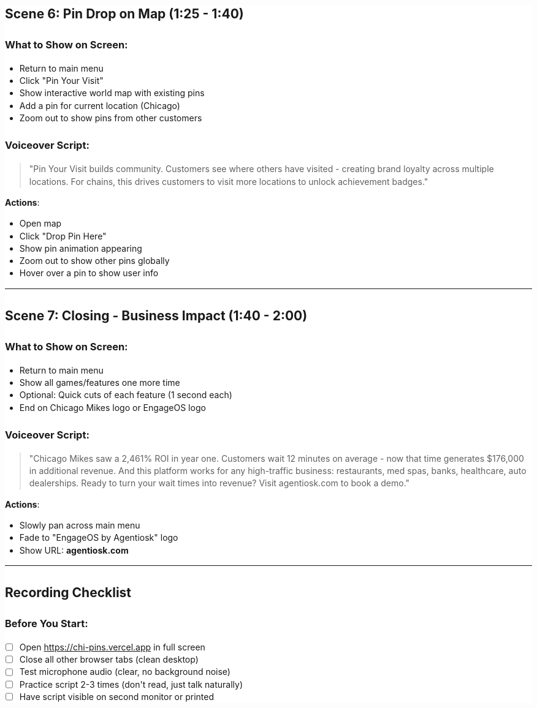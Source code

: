 
## Scene 6: Pin Drop on Map (1:25 - 1:40)

### What to Show on Screen:
- Return to main menu
- Click "Pin Your Visit"
- Show interactive world map with existing pins
- Add a pin for current location (Chicago)
- Zoom out to show pins from other customers

### Voiceover Script:
> "Pin Your Visit builds community. Customers see where others have visited - creating brand loyalty across multiple locations. For chains, this drives customers to visit more locations to unlock achievement badges."

**Actions**:
- Open map
- Click "Drop Pin Here"
- Show pin animation appearing
- Zoom out to show other pins globally
- Hover over a pin to show user info

---

## Scene 7: Closing - Business Impact (1:40 - 2:00)

### What to Show on Screen:
- Return to main menu
- Show all games/features one more time
- Optional: Quick cuts of each feature (1 second each)
- End on Chicago Mikes logo or EngageOS logo

### Voiceover Script:
> "Chicago Mikes saw a 2,461% ROI in year one. Customers wait 12 minutes on average - now that time generates $176,000 in additional revenue. And this platform works for any high-traffic business: restaurants, med spas, banks, healthcare, auto dealerships. Ready to turn your wait times into revenue? Visit agentiosk.com to book a demo."

**Actions**:
- Slowly pan across main menu
- Fade to "EngageOS by Agentiosk" logo
- Show URL: **agentiosk.com**

---

## Recording Checklist

### Before You Start:
- [ ] Open https://chi-pins.vercel.app in full screen
- [ ] Close all other browser tabs (clean desktop)
- [ ] Test microphone audio (clear, no background noise)
- [ ] Practice script 2-3 times (don't read, just talk naturally)
- [ ] Have script visible on second monitor or printed
